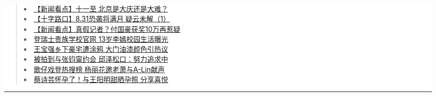 > <li><a href="http://www.epochtimes.com/gb/19/9/26/n11548856.htm">【新闻看点】十一至 北京是大庆还是大难？</a></li>
> <li><a href="http://www.epochtimes.com/gb/19/9/25/n11545826.htm">【十字路口】8.31恐袭将满月 疑云未解（1）</a></li>
> <li><a href="http://www.epochtimes.com/gb/19/9/23/n11541603.htm">【新闻看点】真假记者？付国豪获奖10万再惹疑</a></li>
> <li><a href="http://www.epochtimes.com/gb/19/9/24/n11544222.htm">登瑞士贵族学校官网 13岁李嫣校园生活曝光</a></li>
> <li><a href="http://www.epochtimes.com/gb/19/9/24/n11544375.htm">王宝强乡下豪宅遭涂鸦 大门油漆颜色引热议</a></li>
> <li><a href="http://www.epochtimes.com/gb/19/9/25/n11545153.htm">被拍到与张钧甯约会 邱泽松口：努力追求中</a></li>
> <li><a href="http://www.epochtimes.com/gb/19/9/25/n11545320.htm">歌仔戏登热搜榜 杨丽花邀老萧与A-Lin献声</a></li>
> <li><a href="http://www.epochtimes.com/gb/19/9/26/n11547898.htm">蔡诗芸怀孕了！与王阳明甜晒孕照 分享喜悦</a></li>
<hr>
